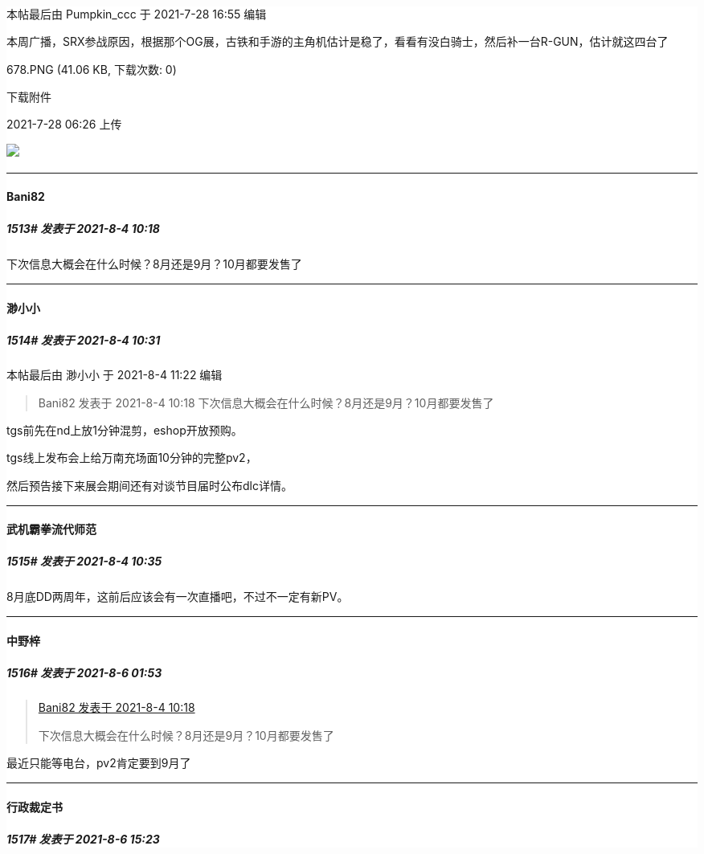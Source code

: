  本帖最后由 Pumpkin_ccc 于 2021-7-28 16:55 编辑 

本周广播，SRX参战原因，根据那个OG展，古铁和手游的主角机估计是稳了，看看有没白骑士，然后补一台R-GUN，估计就这四台了

678.PNG
(41.06 KB, 下载次数: 0)

下载附件

2021-7-28 06:26 上传

<img src="https://img.saraba1st.com/forum/202107/28/062627ve076yeerpo6h0kk.png" referrerpolicy="no-referrer">

*****

####  Bani82  
##### 1513#       发表于 2021-8-4 10:18

下次信息大概会在什么时候？8月还是9月？10月都要发售了

*****

####  渺小小  
##### 1514#       发表于 2021-8-4 10:31

 本帖最后由 渺小小 于 2021-8-4 11:22 编辑 
<blockquote>Bani82 发表于 2021-8-4 10:18
下次信息大概会在什么时候？8月还是9月？10月都要发售了</blockquote>
tgs前先在nd上放1分钟混剪，eshop开放预购。

tgs线上发布会上给万南充场面10分钟的完整pv2，

然后预告接下来展会期间还有对谈节目届时公布dlc详情。

*****

####  武机霸拳流代师范  
##### 1515#       发表于 2021-8-4 10:35

8月底DD两周年，这前后应该会有一次直播吧，不过不一定有新PV。

*****

####  中野梓  
##### 1516#       发表于 2021-8-6 01:53

<blockquote><a href="httphttps://bbs.saraba1st.com/2b/forum.php?mod=redirect&amp;goto=findpost&amp;pid=52231274&amp;ptid=2014846" target="_blank">Bani82 发表于 2021-8-4 10:18</a>

下次信息大概会在什么时候？8月还是9月？10月都要发售了</blockquote>
最近只能等电台，pv2肯定要到9月了

*****

####  行政裁定书  
##### 1517#       发表于 2021-8-6 15:23
